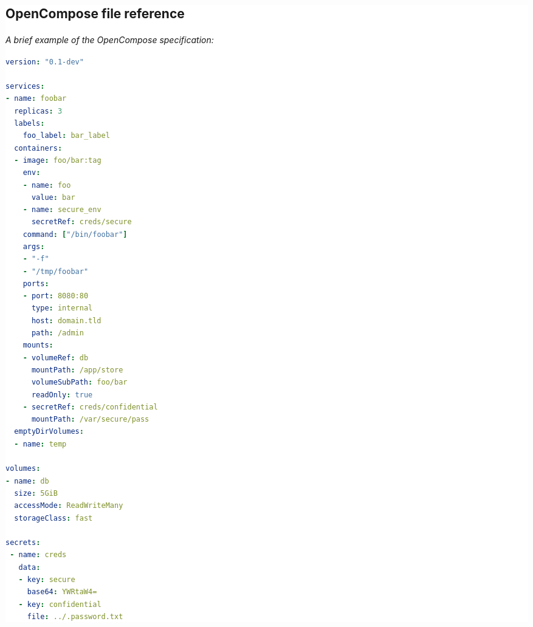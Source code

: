## OpenCompose file reference

_A brief example of the OpenCompose specification:_

```yaml
version: "0.1-dev"

services:
- name: foobar
  replicas: 3
  labels:
    foo_label: bar_label
  containers:
  - image: foo/bar:tag
    env:
    - name: foo
      value: bar
    - name: secure_env
      secretRef: creds/secure
    command: ["/bin/foobar"]
    args:
    - "-f"
    - "/tmp/foobar"
    ports:
    - port: 8080:80
      type: internal
      host: domain.tld
      path: /admin
    mounts:
    - volumeRef: db
      mountPath: /app/store
      volumeSubPath: foo/bar
      readOnly: true
    - secretRef: creds/confidential
      mountPath: /var/secure/pass
  emptyDirVolumes:
  - name: temp

volumes:
- name: db
  size: 5GiB
  accessMode: ReadWriteMany
  storageClass: fast

secrets:
 - name: creds
   data:
   - key: secure
     base64: YWRtaW4=
   - key: confidential
     file: ../.password.txt
```
